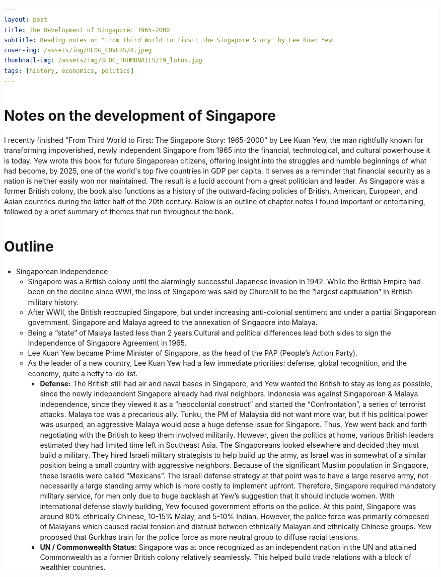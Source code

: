 ```yaml
---
layout: post
title: The Development of Singapore: 1965-2000
subtitle: Reading notes on "From Third World to First: The Singapore Story" by Lee Kuan Yew
cover-img: /assets/img/BLOG_COVERS/8.jpeg
thumbnail-img: /assets/img/BLOG_THUMBNAILS/19_lotus.jpg
tags: [history, economics, politics]
---
```


# Notes on the development of Singapore

I recently finished "From Third World to First: The Singapore Story: 1965-2000" by Lee Kuan Yew, the man rightfully known for transforming impoverished, newly independent Singapore from 1965 into the financial, technological, and cultural powerhouse it is today. Yew wrote this book for future Singaporean citizens, offering insight into the struggles and humble beginnings of what had become, by 2025, one of the world's top five countries in GDP per capita. It serves as a reminder that financial security as a nation is neither easily won nor maintained. The result is a lucid account from a great politician and leader. As Singapore was a former British colony, the book also functions as a history of the outward-facing policies of British, American, European, and Asian countries during the latter half of the 20th century. Below is an outline of chapter notes I found important or entertaining, followed by a brief summary of themes that run throughout the book.

# Outline

* Singaporean Independence  
  * Singapore was a British colony until the alarmingly successful Japanese invasion in 1942\. While the British Empire had been on the decline since WWI, the loss of Singapore was said by Churchill to be the “largest capitulation” in British military history.   
  * After WWII, the British reoccupied Singapore, but under increasing anti-colonial sentiment and under a partial Singaporean government. Singapore and Malaya agreed to the annexation of Singapore into Malaya.  
  * Being a “state” of Malaya lasted less than 2 years.Cultural and political differences lead both sides to sign the Independence of Singapore Agreement in 1965\.   
  * Lee Kuan Yew became Prime Minister of Singapore, as the head of the PAP (People’s Action Party).  
  * As the leader of a new country, Lee Kuan Yew had a few immediate priorities: defense, global recognition, and the economy, quite a hefty to-do list.   
    * **Defense:** The British still had air and naval bases in Singapore, and Yew wanted the British to stay as long as possible, since the newly independent Singapore already had rival neighbors. Indonesia was against Singaporean & Malaya independence, since they viewed it as a “neocolonial construct” and started the “Confrontation”, a series of terrorist attacks. Malaya too was a precarious ally. Tunku, the PM of Malaysia did not want more war, but if his political power was usurped, an aggressive Malaya would pose a huge defense issue for Singapore. Thus, Yew went back and forth negotiating with the British to keep them involved militarily. However, given the politics at home, various British leaders estimated they had limited time left in Southeast Asia. The Singaporeans looked elsewhere and decided they must build a military. They hired Israeli military strategists to help build up the army, as Israel was in somewhat of a similar position being a small country with aggressive neighbors. Because of the significant Muslim population in Singapore, these Israelis were called “Mexicans”. The Israeli defense strategy at that point was to have a large reserve army, not necessarily a large standing army which is more costly to implement upfront. Therefore, Singapore required mandatory military service, for men only due to huge backlash at Yew’s suggestion that it should include women. With international defense slowly building, Yew focused government efforts on the police. At this point, Singapore was around 80% ethnically Chinese, 10-15% Malay, and 5-10% Indian. However, the police force was primarily composed of Malayans which caused racial tension and distrust between ethnically Malayan and ethnically Chinese groups. Yew proposed that Gurkhas train for the police force as more neutral group to diffuse racial tensions.   
    * **UN / Commonwealth Status**: Singapore was at once recognized as an independent nation in the UN and attained Commonwealth as a former British colony relatively seamlessly. This helped build trade relations with a block of wealthier countries.   
